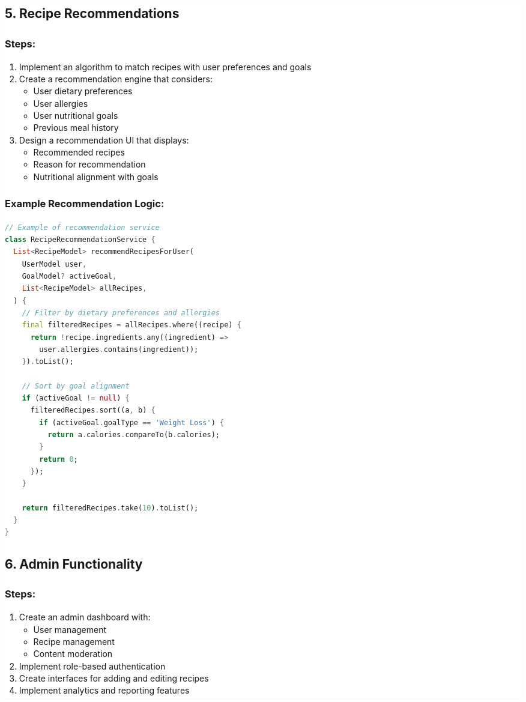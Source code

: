 ## 5. Recipe Recommendations

### Steps:
1. Implement an algorithm to match recipes with user preferences and goals
2. Create a recommendation engine that considers:
   - User dietary preferences
   - User allergies
   - User nutritional goals
   - Previous meal history
3. Design a recommendation UI that displays:
   - Recommended recipes
   - Reason for recommendation
   - Nutritional alignment with goals

### Example Recommendation Logic:
```dart
// Example of recommendation service
class RecipeRecommendationService {
  List<RecipeModel> recommendRecipesForUser(
    UserModel user,
    GoalModel? activeGoal,
    List<RecipeModel> allRecipes,
  ) {
    // Filter by dietary preferences and allergies
    final filteredRecipes = allRecipes.where((recipe) {
      return !recipe.ingredients.any((ingredient) =>
        user.allergies.contains(ingredient));
    }).toList();
    
    // Sort by goal alignment
    if (activeGoal != null) {
      filteredRecipes.sort((a, b) {
        if (activeGoal.goalType == 'Weight Loss') {
          return a.calories.compareTo(b.calories);
        }
        return 0;
      });
    }
    
    return filteredRecipes.take(10).toList();
  }
}
```

## 6. Admin Functionality

### Steps:
1. Create an admin dashboard with:
   - User management
   - Recipe management
   - Content moderation
2. Implement role-based authentication
3. Create interfaces for adding and editing recipes
4. Implement analytics and reporting features
